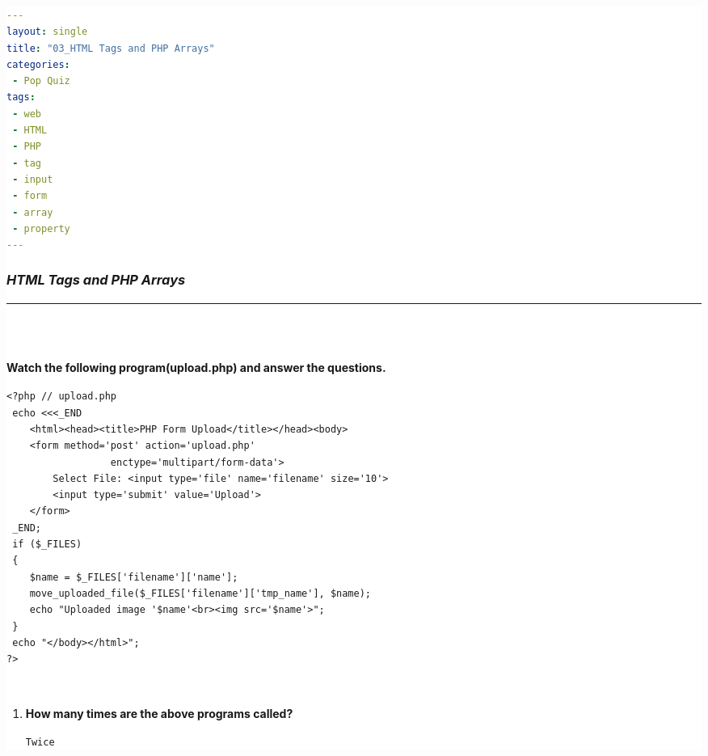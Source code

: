 ```yaml
---
layout: single
title: "03_HTML Tags and PHP Arrays"
categories: 
 - Pop Quiz
tags:
 - web
 - HTML
 - PHP
 - tag
 - input
 - form
 - array
 - property
---
```


### *HTML Tags and PHP Arrays*



----------------------------------------------------------------------------------------------------------------------------------------------------------------

<br/>

<br/>

**Watch the following program(upload.php) and answer the questions.**

```php+HTML
<?php // upload.php
 echo <<<_END
 	<html><head><title>PHP Form Upload</title></head><body>
 	<form method='post' action='upload.php' 
		          enctype='multipart/form-data'>
    	Select File: <input type='file' name='filename' size='10'>
 		<input type='submit' value='Upload'>
 	</form>
 _END;
 if ($_FILES)
 {
 	$name = $_FILES['filename']['name'];
	move_uploaded_file($_FILES['filename']['tmp_name'], $name);
	echo "Uploaded image '$name'<br><img src='$name'>";
 }
 echo "</body></html>";
?>
```

<br/>

1. **How many times are the above programs called?**

   ```
   Twice
   ```

